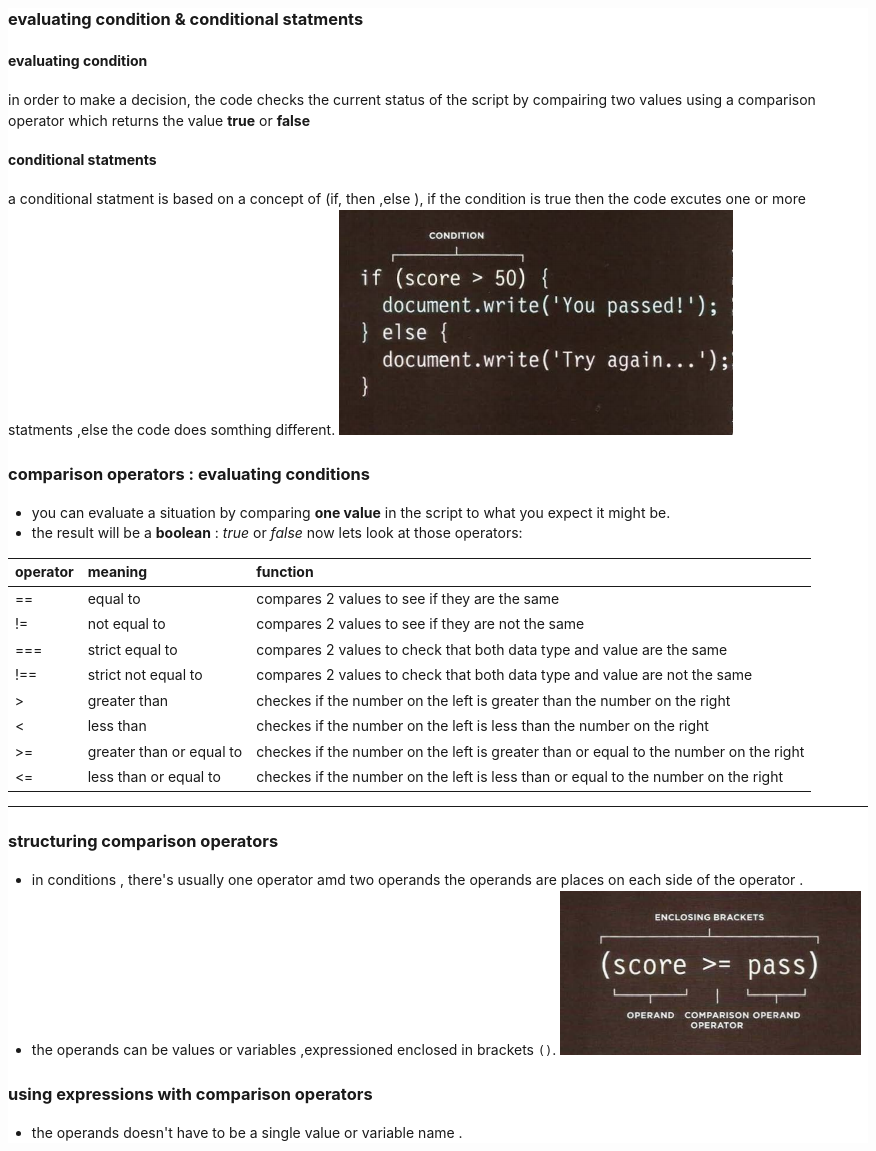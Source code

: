 ### evaluating condition & conditional statments 
####  evaluating condition
in order to make a decision, the code checks the current status of the script by compairing two values using a comparison operator which returns the value **true** or **false**
#### conditional statments
a conditional statment is based on a concept of  (if, then ,else ), if the condition is true then the code excutes one or more statments ,else the code does somthing different.
![t4](t4.PNG)
### comparison operators : evaluating conditions 
* you can evaluate a situation by comparing **one value** in the script to what you expect it might be.
* the result will be a **boolean** : *true* or *false*
now lets look at those operators:

| operator   |  meaning  | function
:-------------|:-------------| :-------------
|== | equal to  | compares 2 values to see if they are the same
|!= | not equal to  | compares 2 values to see if they are not the same
|===| strict equal to  | compares 2 values to check that both data type and value are the same
|!==| strict not equal to  | compares 2 values to check that both data type and value are not the same
|> | greater than  | checkes if the number on the left is greater than the number on the right
|< | less than  | checkes if the number on the left is less than the number on the right
|>= | greater than or equal to  | checkes if the number on the left is greater than or equal to the number on the right
|<= | less than or equal to  | checkes if the number on the left is less than or equal to the number on the right

***
### structuring comparison operators
* in conditions , there's usually one operator amd two operands 
the operands are places on each side of the operator .
* the operands can be values or variables ,expressioned enclosed in brackets `()`.
![t5](t5.PNG)
### using expressions with comparison operators 
* the operands doesn't have to be a single value or variable name .